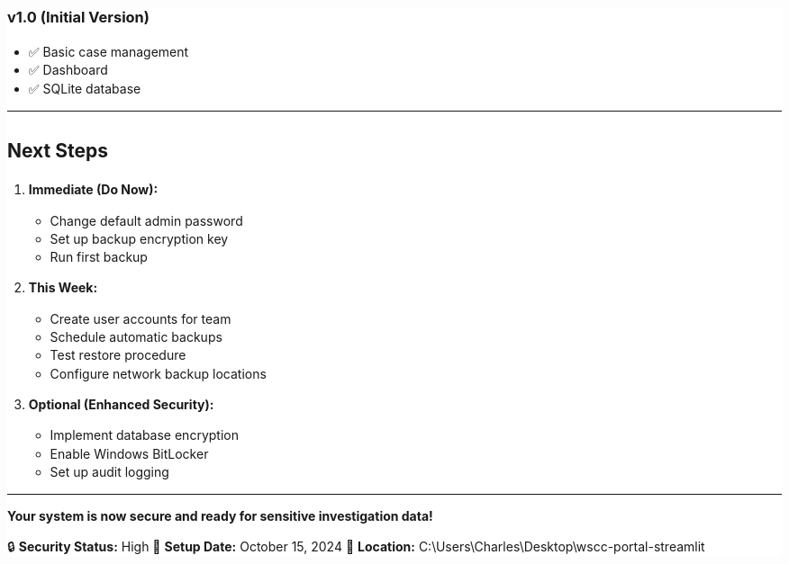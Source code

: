 ### v1.0 (Initial Version)
- ✅ Basic case management
- ✅ Dashboard
- ✅ SQLite database

---

## Next Steps

1. **Immediate (Do Now):**
   - Change default admin password
   - Set up backup encryption key
   - Run first backup

2. **This Week:**
   - Create user accounts for team
   - Schedule automatic backups
   - Test restore procedure
   - Configure network backup locations

3. **Optional (Enhanced Security):**
   - Implement database encryption
   - Enable Windows BitLocker
   - Set up audit logging

---

**Your system is now secure and ready for sensitive investigation data!**

🔒 **Security Status:** High
📅 **Setup Date:** October 15, 2024
📍 **Location:** C:\Users\Charles\Desktop\wscc-portal-streamlit
